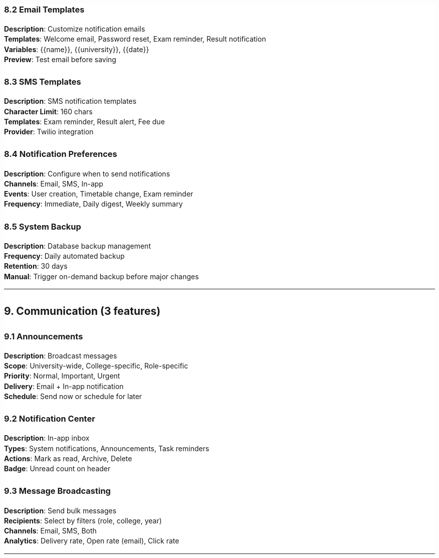 ### 8.2 Email Templates
**Description**: Customize notification emails  
**Templates**: Welcome email, Password reset, Exam reminder, Result notification  
**Variables**: {{name}}, {{university}}, {{date}}  
**Preview**: Test email before saving

### 8.3 SMS Templates
**Description**: SMS notification templates  
**Character Limit**: 160 chars  
**Templates**: Exam reminder, Result alert, Fee due  
**Provider**: Twilio integration

### 8.4 Notification Preferences
**Description**: Configure when to send notifications  
**Channels**: Email, SMS, In-app  
**Events**: User creation, Timetable change, Exam reminder  
**Frequency**: Immediate, Daily digest, Weekly summary

### 8.5 System Backup
**Description**: Database backup management  
**Frequency**: Daily automated backup  
**Retention**: 30 days  
**Manual**: Trigger on-demand backup before major changes

---

## 9. Communication (3 features)

### 9.1 Announcements
**Description**: Broadcast messages  
**Scope**: University-wide, College-specific, Role-specific  
**Priority**: Normal, Important, Urgent  
**Delivery**: Email + In-app notification  
**Schedule**: Send now or schedule for later

### 9.2 Notification Center
**Description**: In-app inbox  
**Types**: System notifications, Announcements, Task reminders  
**Actions**: Mark as read, Archive, Delete  
**Badge**: Unread count on header

### 9.3 Message Broadcasting
**Description**: Send bulk messages  
**Recipients**: Select by filters (role, college, year)  
**Channels**: Email, SMS, Both  
**Analytics**: Delivery rate, Open rate (email), Click rate

---
